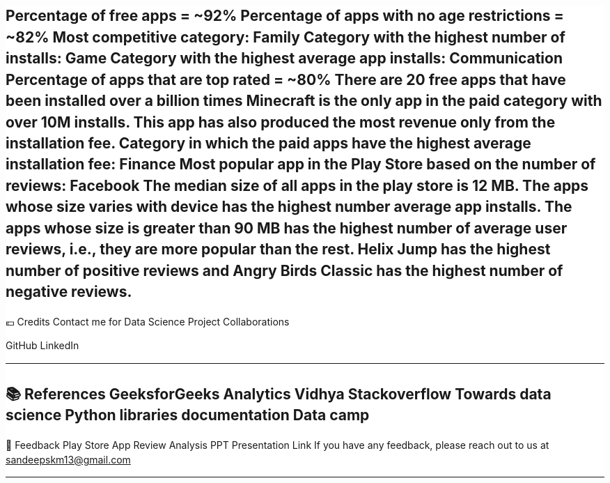 Percentage of free apps = ~92%
Percentage of apps with no age restrictions = ~82%
Most competitive category: Family
Category with the highest number of installs: Game
Category with the highest average app installs: Communication
Percentage of apps that are top rated = ~80%
There are 20 free apps that have been installed over a billion times
Minecraft is the only app in the paid category with over 10M installs. This app has also produced the most revenue only from the installation fee.
Category in which the paid apps have the highest average installation fee: Finance
Most popular app in the Play Store based on the number of reviews: Facebook
The median size of all apps in the play store is 12 MB.
The apps whose size varies with device has the highest number average app installs.
The apps whose size is greater than 90 MB has the highest number of average user reviews, i.e., they are more popular than the rest.
Helix Jump has the highest number of positive reviews and Angry Birds Classic has the highest number of negative reviews.
-----------------------------------------------------

💶 Credits
Contact me for Data Science Project Collaborations

GitHub LinkedIn

-----------------------------------------------------

📚 References
GeeksforGeeks
Analytics Vidhya
Stackoverflow
Towards data science
Python libraries documentation
Data camp
-----------------------------------------------------

📜 Feedback
Play Store App Review Analysis
PPT Presentation Link
If you have any feedback, please reach out to us at sandeepskm13@gmail.com

-----------------------------------------------------
